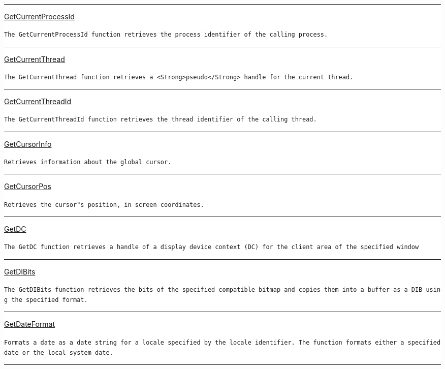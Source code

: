 ***  

[GetCurrentProcessId](libraries/kernel32/GetCurrentProcessId.md)  
```txt  
The GetCurrentProcessId function retrieves the process identifier of the calling process.  
```  

***  

[GetCurrentThread](libraries/kernel32/GetCurrentThread.md)  
```txt  
The GetCurrentThread function retrieves a <Strong>pseudo</Strong> handle for the current thread.  
```  

***  

[GetCurrentThreadId](libraries/kernel32/GetCurrentThreadId.md)  
```txt  
The GetCurrentThreadId function retrieves the thread identifier of the calling thread.  
```  

***  

[GetCursorInfo](libraries/user32/GetCursorInfo.md)  
```txt  
Retrieves information about the global cursor.  
```  

***  

[GetCursorPos](libraries/user32/GetCursorPos.md)  
```txt  
Retrieves the cursor"s position, in screen coordinates.  
```  

***  

[GetDC](libraries/user32/GetDC.md)  
```txt  
The GetDC function retrieves a handle of a display device context (DC) for the client area of the specified window  
```  

***  

[GetDIBits](libraries/gdi32/GetDIBits.md)  
```txt  
The GetDIBits function retrieves the bits of the specified compatible bitmap and copies them into a buffer as a DIB using the specified format.   
```  

***  

[GetDateFormat](libraries/kernel32/GetDateFormat.md)  
```txt  
Formats a date as a date string for a locale specified by the locale identifier. The function formats either a specified date or the local system date.  
```  

***  

